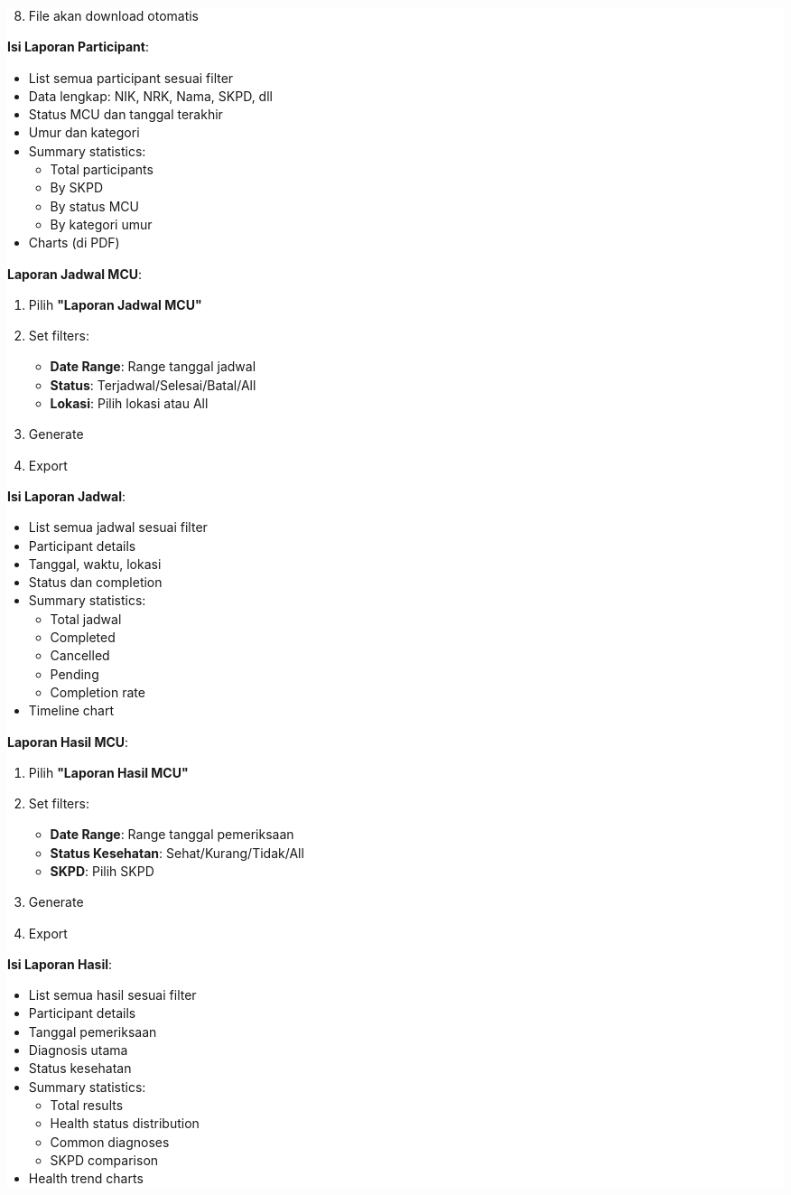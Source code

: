 8. File akan download otomatis

**Isi Laporan Participant**:
- List semua participant sesuai filter
- Data lengkap: NIK, NRK, Nama, SKPD, dll
- Status MCU dan tanggal terakhir
- Umur dan kategori
- Summary statistics:
  - Total participants
  - By SKPD
  - By status MCU
  - By kategori umur
- Charts (di PDF)

**Laporan Jadwal MCU**:

1. Pilih **"Laporan Jadwal MCU"**

2. Set filters:
   - **Date Range**: Range tanggal jadwal
   - **Status**: Terjadwal/Selesai/Batal/All
   - **Lokasi**: Pilih lokasi atau All

3. Generate

4. Export

**Isi Laporan Jadwal**:
- List semua jadwal sesuai filter
- Participant details
- Tanggal, waktu, lokasi
- Status dan completion
- Summary statistics:
  - Total jadwal
  - Completed
  - Cancelled
  - Pending
  - Completion rate
- Timeline chart

**Laporan Hasil MCU**:

1. Pilih **"Laporan Hasil MCU"**

2. Set filters:
   - **Date Range**: Range tanggal pemeriksaan
   - **Status Kesehatan**: Sehat/Kurang/Tidak/All
   - **SKPD**: Pilih SKPD

3. Generate

4. Export

**Isi Laporan Hasil**:
- List semua hasil sesuai filter
- Participant details
- Tanggal pemeriksaan
- Diagnosis utama
- Status kesehatan
- Summary statistics:
  - Total results
  - Health status distribution
  - Common diagnoses
  - SKPD comparison
- Health trend charts
